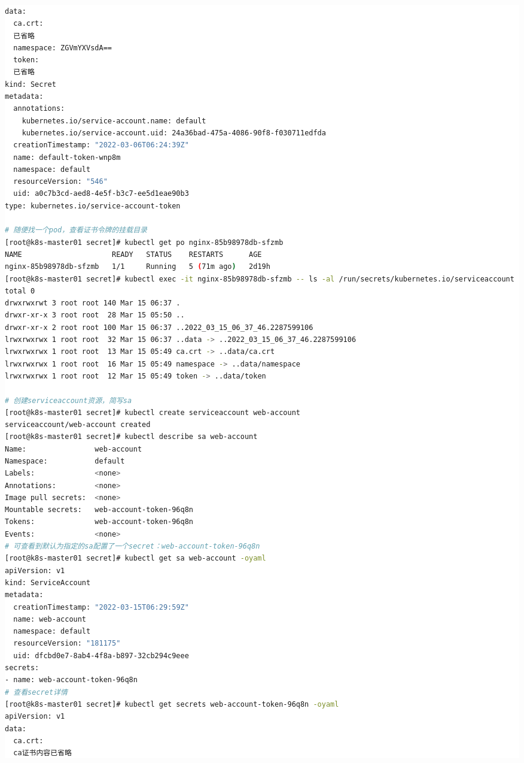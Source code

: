 ```bash
data:
  ca.crt: 
  已省略
  namespace: ZGVmYXVsdA==
  token: 
  已省略
kind: Secret
metadata:
  annotations:
    kubernetes.io/service-account.name: default
    kubernetes.io/service-account.uid: 24a36bad-475a-4086-90f8-f030711edfda
  creationTimestamp: "2022-03-06T06:24:39Z"
  name: default-token-wnp8m
  namespace: default
  resourceVersion: "546"
  uid: a0c7b3cd-aed8-4e5f-b3c7-ee5d1eae90b3
type: kubernetes.io/service-account-token

# 随便找一个pod，查看证书令牌的挂载目录
[root@k8s-master01 secret]# kubectl get po nginx-85b98978db-sfzmb 
NAME                     READY   STATUS    RESTARTS      AGE
nginx-85b98978db-sfzmb   1/1     Running   5 (71m ago)   2d19h
[root@k8s-master01 secret]# kubectl exec -it nginx-85b98978db-sfzmb -- ls -al /run/secrets/kubernetes.io/serviceaccount
total 0
drwxrwxrwt 3 root root 140 Mar 15 06:37 .
drwxr-xr-x 3 root root  28 Mar 15 05:50 ..
drwxr-xr-x 2 root root 100 Mar 15 06:37 ..2022_03_15_06_37_46.2287599106
lrwxrwxrwx 1 root root  32 Mar 15 06:37 ..data -> ..2022_03_15_06_37_46.2287599106
lrwxrwxrwx 1 root root  13 Mar 15 05:49 ca.crt -> ..data/ca.crt
lrwxrwxrwx 1 root root  16 Mar 15 05:49 namespace -> ..data/namespace
lrwxrwxrwx 1 root root  12 Mar 15 05:49 token -> ..data/token

# 创建serviceaccount资源，简写sa
[root@k8s-master01 secret]# kubectl create serviceaccount web-account
serviceaccount/web-account created
[root@k8s-master01 secret]# kubectl describe sa web-account 
Name:                web-account
Namespace:           default
Labels:              <none>
Annotations:         <none>
Image pull secrets:  <none>
Mountable secrets:   web-account-token-96q8n
Tokens:              web-account-token-96q8n
Events:              <none>
# 可查看到默认为指定的sa配置了一个secret：web-account-token-96q8n
[root@k8s-master01 secret]# kubectl get sa web-account -oyaml
apiVersion: v1
kind: ServiceAccount
metadata:
  creationTimestamp: "2022-03-15T06:29:59Z"
  name: web-account
  namespace: default
  resourceVersion: "181175"
  uid: dfcbd0e7-8ab4-4f8a-b897-32cb294c9eee
secrets:
- name: web-account-token-96q8n
# 查看secret详情
[root@k8s-master01 secret]# kubectl get secrets web-account-token-96q8n -oyaml
apiVersion: v1
data:
  ca.crt: 
  ca证书内容已省略
```
